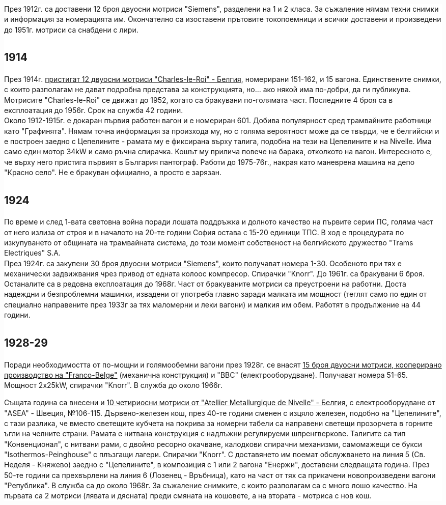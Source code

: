 През 1912г. са доставени 12 броя двуосни мотриси "Siemens", разделени на 1 и 2 класа. За съжаление нямам техни снимки и информация за номерацията им. Окончателно са изоставени прътовите токопоемници и всички доставени и произведени до 1951г. мотриси са снабдени с лири.

## 1914

През 1914г. [пристигат 12 двуосни мотриси "Charles-le-Roi" - Белгия](/bg/public-transport/fleet-list/1914-Franco-Belge-OeBB-Charleroi), номерирани 151-162, и 15 вагона. Единствените снимки, с които разполагам не дават подробна представа за конструкцията, но... ако някой има по-добри, да ги публикува. Мотрисите "Charles-le-Roi" се движат до 1952, когато са бракувани по-голямата част. Последните 4 броя са в експлоатация до 1956г. Срок на служба 42 години.  
Около 1912-1915г. е докаран първия работен вагон и е номериран 601. Добива популярност сред трамвайните работници като "Графинята". Нямам точна информация за произхода му, но с голяма вероятност може да се твърди, че е белгийски и е построен заедно с Цепелините - рамата му е фиксирана върху талига, подобна на тези на Цепелините и на Nivelle. Има само един мотор 34kW и само ръчна спирачка. Кошът му прилича повече на барака, отколкото на вагон. Интересното е, че върху него пристига първият в България пантограф. Работи до 1975-76г., накрая като маневрена машина на депо "Красно село". Не е бракуван официално, а просто е зарязан.

## 1924

По време и след 1-вата световна война поради лошата поддръжка и долното качество на първите серии ПС, голяма част от него излиза от строя и в началото на 20-те години София остава с 15-20 единици ТПС. В ход е процедурата по изкупуването от общината на трамвайната система, до този момент собственост на белгийското дружество "Trams Electriques" S.A.  
През 1924г. са закупени [30 броя двуосни мотриси "Siemens", които получават номера 1-30](/bg/public-transport/fleet-list/1924-Graz-Siemens-Halske). Особеното при тях е механически задвижвания чрез привод от едната колоос компресор. Спирачки "Knorr". До 1961г. са бракувани 6 броя. Останалите са в редовна експлоатация до 1968г. Част от бракуваните мотриси са преустроени на работни. Доста надеждни и безпроблемни машинки, извадени от употреба главно заради малката им мощност (теглят само по един от специално направените през 1933г за тях маломерни и леки вагони) и малкия им обем. Работят в продължение на 44 години.

## 1928-29

Поради необходимостта от по-мощни и голямообемни вагони през 1928г. се внасят [15 броя двуосни мотриси, кооперирано производство на "Franco-Belge"](/bg/public-transport/fleet-list/1928-Franco-Belge-BBC) (механична конструкция) и "ВВС" (електрооборудване). Получават номера 51-65. Мощност 2х25kW, спирачки "Knorr". В служба до около 1966г.

Същата година са внесени и [10 четириосни мотриси от "Atellier Metallurgique de Nivelle" - Белгия](/bg/public-transport/fleet-list/1929-Nivelle-ASEA), с електрооборудване от "ASEA" - Швеция, №106-115. Дървено-железен кош, през 40-те години сменен с изцяло железен, подобно на "Цепелините", с тази разлика, че вместо светещите кубчета на покрива за номерни табели са направени светещи прозорчета в горните ъгли на челните страни. Рамата е нитвана конструкция с надлъжни регулируеми шпренгверкове. Талигите са тип "Конвенционал", с нитвани рами, с двойно ресорно окачване, калодкови спирачни механизми, самомажещи се букси "Isothermos-Peinghouse" с плъзгащи лагери. Спирачки "Knorr". С доставянето им поемат обслужването на линия 5 (Св. Неделя - Княжево) заедно с "Цепелините", в композиция с 1 или 2 вагона "Енержи", доставени следващата година. През 50-те години са прехвърлени на линия 6 (Лозенец - Връбница), като на част от тях са прикачени новопроизведени вагони "Република". В служба са до около 1968г. За съжаление снимките, с които разполагам са с много лошо качество. На първата са 2 мотриси (лявата и дясната) преди смяната на кошовете, а на втората - мотриса с нов кош.
